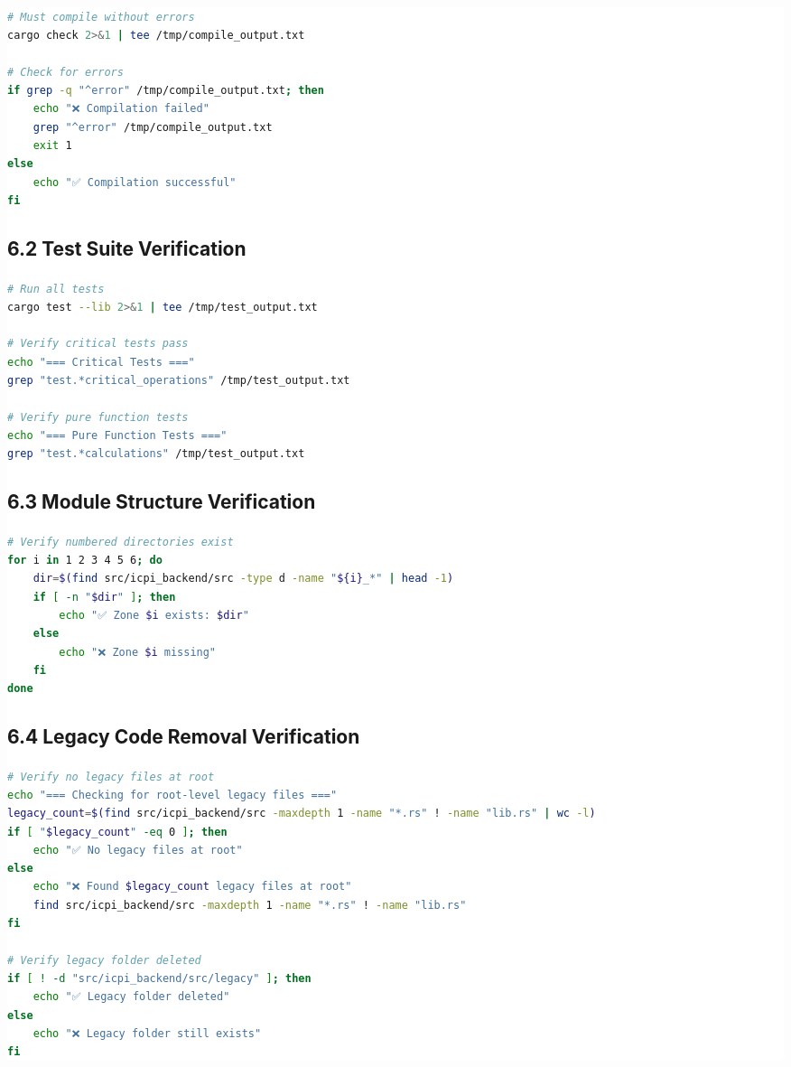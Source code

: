 ```bash
# Must compile without errors
cargo check 2>&1 | tee /tmp/compile_output.txt

# Check for errors
if grep -q "^error" /tmp/compile_output.txt; then
    echo "❌ Compilation failed"
    grep "^error" /tmp/compile_output.txt
    exit 1
else
    echo "✅ Compilation successful"
fi
```

## 6.2 Test Suite Verification

```bash
# Run all tests
cargo test --lib 2>&1 | tee /tmp/test_output.txt

# Verify critical tests pass
echo "=== Critical Tests ==="
grep "test.*critical_operations" /tmp/test_output.txt

# Verify pure function tests
echo "=== Pure Function Tests ==="
grep "test.*calculations" /tmp/test_output.txt
```

## 6.3 Module Structure Verification

```bash
# Verify numbered directories exist
for i in 1 2 3 4 5 6; do
    dir=$(find src/icpi_backend/src -type d -name "${i}_*" | head -1)
    if [ -n "$dir" ]; then
        echo "✅ Zone $i exists: $dir"
    else
        echo "❌ Zone $i missing"
    fi
done
```

## 6.4 Legacy Code Removal Verification

```bash
# Verify no legacy files at root
echo "=== Checking for root-level legacy files ==="
legacy_count=$(find src/icpi_backend/src -maxdepth 1 -name "*.rs" ! -name "lib.rs" | wc -l)
if [ "$legacy_count" -eq 0 ]; then
    echo "✅ No legacy files at root"
else
    echo "❌ Found $legacy_count legacy files at root"
    find src/icpi_backend/src -maxdepth 1 -name "*.rs" ! -name "lib.rs"
fi

# Verify legacy folder deleted
if [ ! -d "src/icpi_backend/src/legacy" ]; then
    echo "✅ Legacy folder deleted"
else
    echo "❌ Legacy folder still exists"
fi
```
